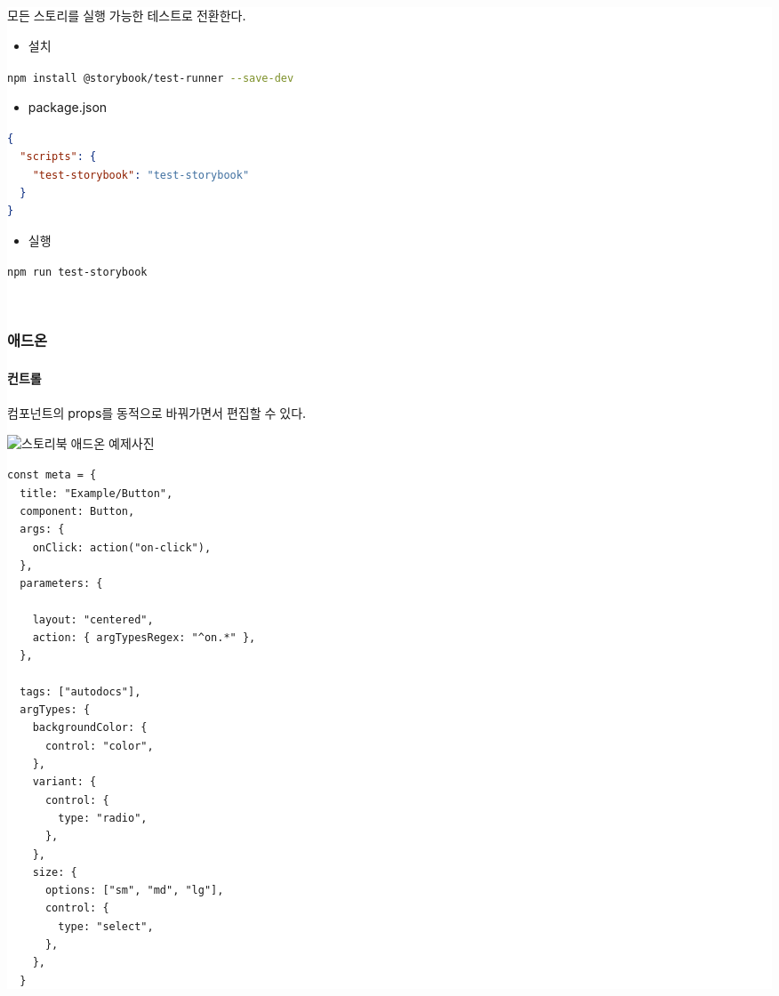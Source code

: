 모든 스토리를 실행 가능한 테스트로 전환한다.

- 설치

```bash
npm install @storybook/test-runner --save-dev
```

- package.json

```json
{
  "scripts": {
    "test-storybook": "test-storybook"
  }
}
```

- 실행

```bash
npm run test-storybook
```

<br>

### 애드온

#### 컨트롤

컴포넌트의 props를 동적으로 바꿔가면서 편집할 수 있다.

<img width="560" alt="스토리북 애드온 예제사진" src="https://github.com/user-attachments/assets/f047698a-a5e3-494b-ba7f-ae989e3a5183" />

<br>

```tsx
const meta = {
  title: "Example/Button",
  component: Button,
  args: {
    onClick: action("on-click"),
  },
  parameters: {

    layout: "centered",
    action: { argTypesRegex: "^on.*" },
  },

  tags: ["autodocs"],
  argTypes: {
    backgroundColor: {
      control: "color",
    },
    variant: {
      control: {
        type: "radio",
      },
    },
    size: {
      options: ["sm", "md", "lg"],
      control: {
        type: "select",
      },
    },
  }
```
